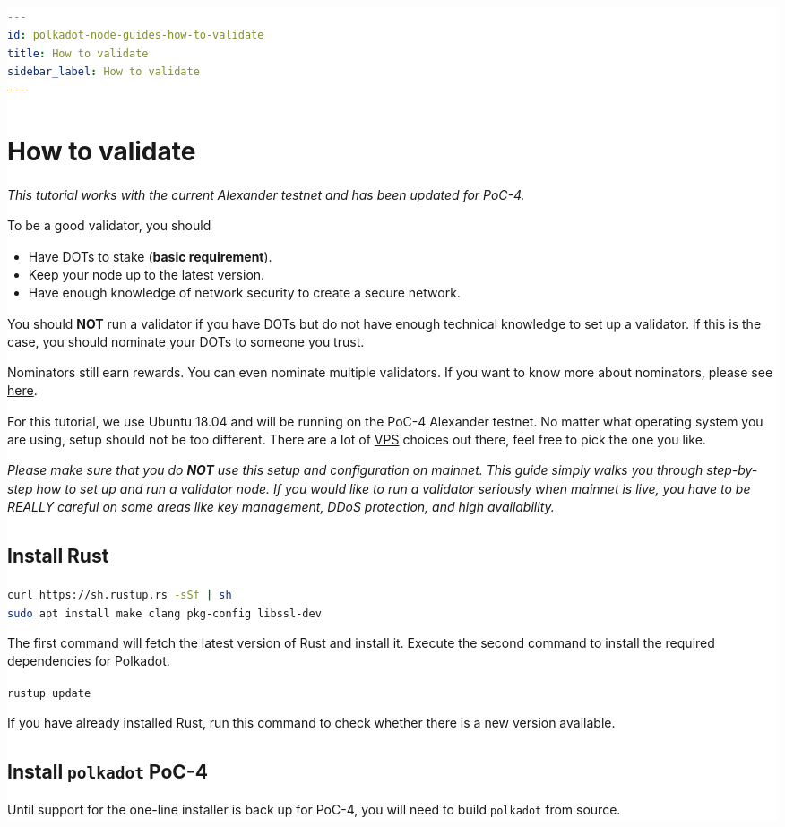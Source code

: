 ```yaml
---
id: polkadot-node-guides-how-to-validate
title: How to validate
sidebar_label: How to validate
---
```


# How to validate


_This tutorial works with the current Alexander testnet and has been updated for PoC-4._

To be a good validator, you should

- Have DOTs to stake (**basic requirement**).
- Keep your node up to the latest version.
- Have enough knowledge of network security to create a secure network.

You should **NOT** run a validator if you have DOTs but do not have enough technical knowledge to set up a validator. If this is the case, you should nominate your DOTs to someone you trust.

Nominators still earn rewards. You can even nominate multiple validators. If you want to know more about nominators, please see [here](polkadot-node-nominator).

For this tutorial, we use Ubuntu 18.04 and will be running on the PoC-4 Alexander testnet. No matter what operating system you are using, setup should not be too different. There are a lot of [VPS](#vps-list) choices out there, feel free to pick the one you like.

_Please make sure that you do **NOT** use this setup and configuration on mainnet. This guide simply walks you through step-by-step how to set up and run a validator node. If you would like to run a validator seriously when mainnet is live, you have to be REALLY careful on some areas like key management, DDoS protection, and high availability._

## Install Rust

```bash
curl https://sh.rustup.rs -sSf | sh
sudo apt install make clang pkg-config libssl-dev
```

The first command will fetch the latest version of Rust and install it. Execute the second command to install the required dependencies for Polkadot.

```bash
rustup update
```

If you have already installed Rust, run this command to check whether there is a new version available.

## Install `polkadot` PoC-4

Until support for the one-line installer is back up for PoC-4, you will need to build `polkadot` from source.
